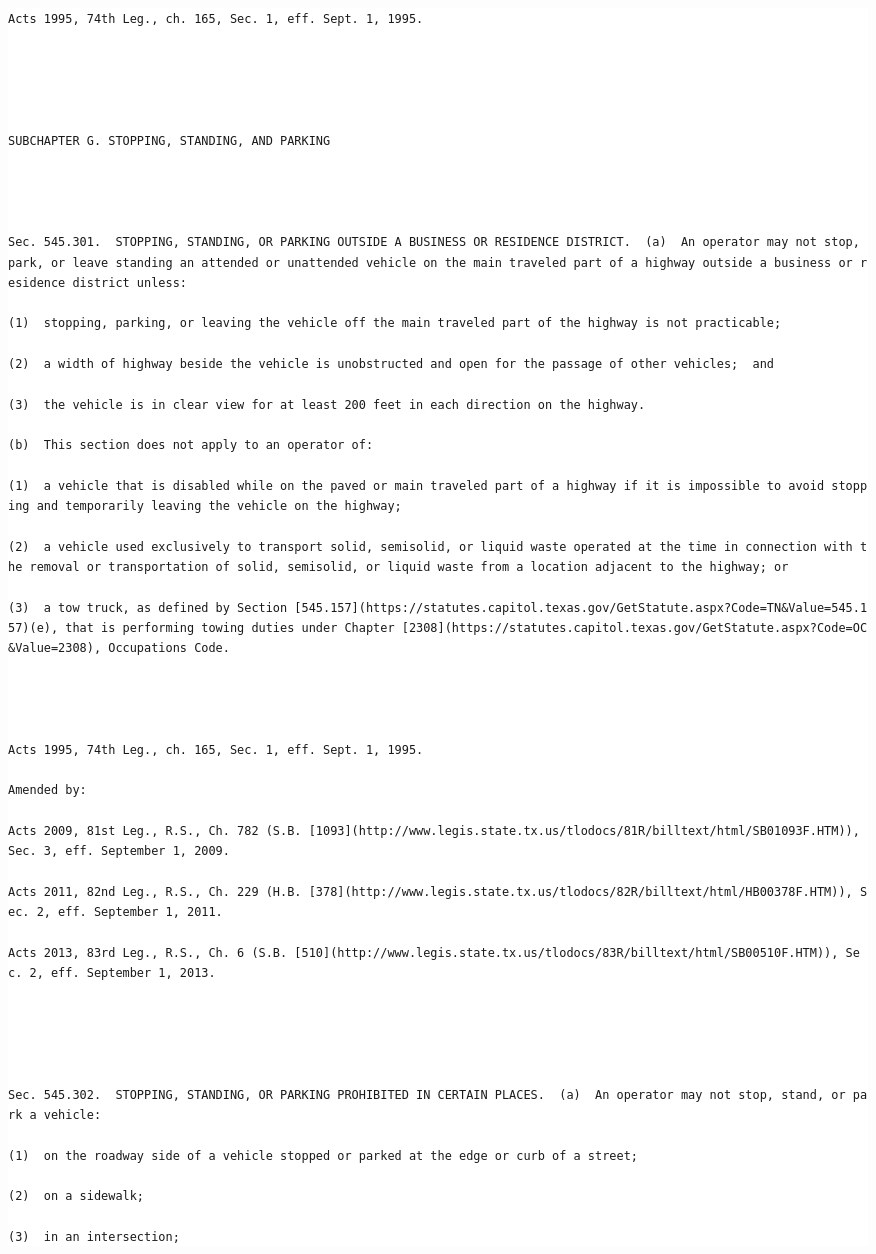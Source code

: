     
    
    
    Acts 1995, 74th Leg., ch. 165, Sec. 1, eff. Sept. 1, 1995.
    
    
    
    
    
    SUBCHAPTER G. STOPPING, STANDING, AND PARKING
    
      
    
    
    Sec. 545.301.  STOPPING, STANDING, OR PARKING OUTSIDE A BUSINESS OR RESIDENCE DISTRICT.  (a)  An operator may not stop, park, or leave standing an attended or unattended vehicle on the main traveled part of a highway outside a business or residence district unless:
    
    (1)  stopping, parking, or leaving the vehicle off the main traveled part of the highway is not practicable;
    
    (2)  a width of highway beside the vehicle is unobstructed and open for the passage of other vehicles;  and
    
    (3)  the vehicle is in clear view for at least 200 feet in each direction on the highway.
    
    (b)  This section does not apply to an operator of:
    
    (1)  a vehicle that is disabled while on the paved or main traveled part of a highway if it is impossible to avoid stopping and temporarily leaving the vehicle on the highway;
    
    (2)  a vehicle used exclusively to transport solid, semisolid, or liquid waste operated at the time in connection with the removal or transportation of solid, semisolid, or liquid waste from a location adjacent to the highway; or
    
    (3)  a tow truck, as defined by Section [545.157](https://statutes.capitol.texas.gov/GetStatute.aspx?Code=TN&Value=545.157)(e), that is performing towing duties under Chapter [2308](https://statutes.capitol.texas.gov/GetStatute.aspx?Code=OC&Value=2308), Occupations Code.
    
    
    
    
    Acts 1995, 74th Leg., ch. 165, Sec. 1, eff. Sept. 1, 1995.
    
    Amended by: 
    
    Acts 2009, 81st Leg., R.S., Ch. 782 (S.B. [1093](http://www.legis.state.tx.us/tlodocs/81R/billtext/html/SB01093F.HTM)), Sec. 3, eff. September 1, 2009.
    
    Acts 2011, 82nd Leg., R.S., Ch. 229 (H.B. [378](http://www.legis.state.tx.us/tlodocs/82R/billtext/html/HB00378F.HTM)), Sec. 2, eff. September 1, 2011.
    
    Acts 2013, 83rd Leg., R.S., Ch. 6 (S.B. [510](http://www.legis.state.tx.us/tlodocs/83R/billtext/html/SB00510F.HTM)), Sec. 2, eff. September 1, 2013.
    
    
    
    
    
    Sec. 545.302.  STOPPING, STANDING, OR PARKING PROHIBITED IN CERTAIN PLACES.  (a)  An operator may not stop, stand, or park a vehicle:
    
    (1)  on the roadway side of a vehicle stopped or parked at the edge or curb of a street;
    
    (2)  on a sidewalk;
    
    (3)  in an intersection;
    